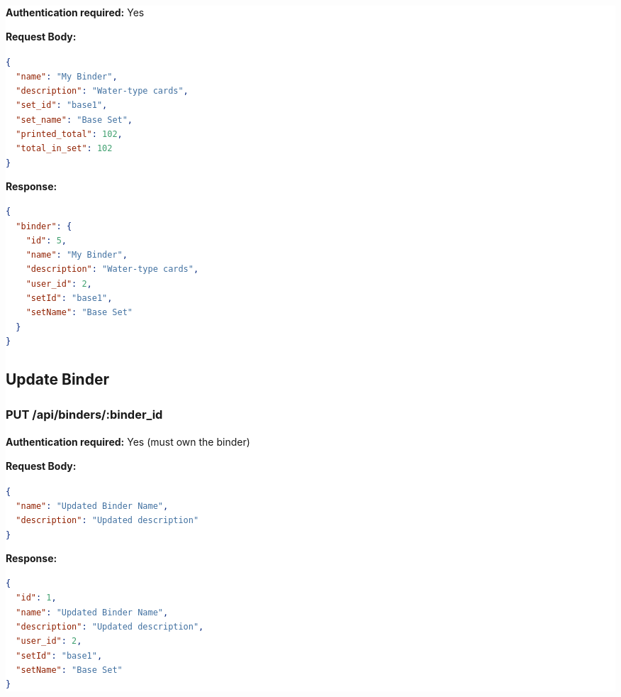   **Authentication required:** Yes

  **Request Body:**
  ```json
  {
    "name": "My Binder",
    "description": "Water-type cards",
    "set_id": "base1",
    "set_name": "Base Set",
    "printed_total": 102,
    "total_in_set": 102
  }
  ```

  **Response:**
  ```json
  {
    "binder": {
      "id": 5,
      "name": "My Binder",
      "description": "Water-type cards",
      "user_id": 2,
      "setId": "base1",
      "setName": "Base Set"
    }
  }
  ```

## Update Binder
  
  ### PUT /api/binders/:binder_id

  **Authentication required:** Yes (must own the binder)

  **Request Body:**

  ```json
  {
    "name": "Updated Binder Name",
    "description": "Updated description"
  }
  ```
  **Response:**

  ```json
  {
    "id": 1,
    "name": "Updated Binder Name",
    "description": "Updated description",
    "user_id": 2,
    "setId": "base1",
    "setName": "Base Set"
  }
  ```
